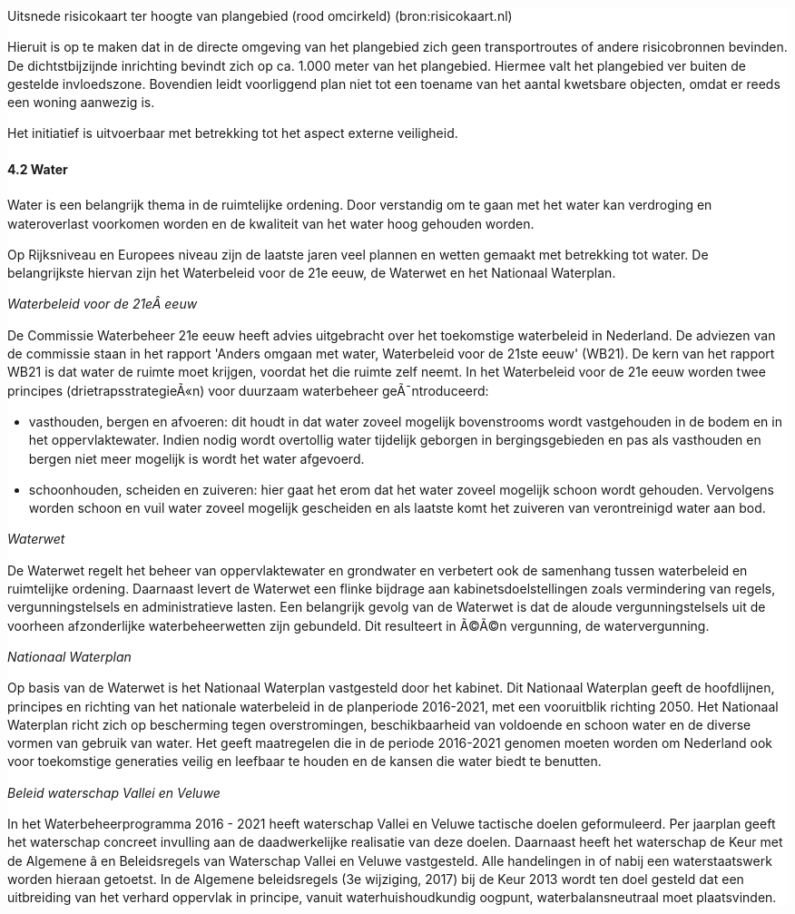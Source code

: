 Uitsnede risicokaart ter hoogte van plangebied (rood omcirkeld) (bron:risicokaart.nl)

Hieruit is op te maken dat in de directe omgeving van het plangebied zich geen transportroutes of andere risicobronnen bevinden. De dichtstbijzijnde inrichting bevindt zich op ca. 1\.000 meter van het plangebied. Hiermee valt het plangebied ver buiten de gestelde invloedszone. Bovendien leidt voorliggend plan niet tot een toename van het aantal kwetsbare objecten, omdat er reeds een woning aanwezig is.

Het initiatief is uitvoerbaar met betrekking tot het aspect externe veiligheid.

#### 4\.2 Water

Water is een belangrijk thema in de ruimtelijke ordening. Door verstandig om te gaan met het water kan verdroging en wateroverlast voorkomen worden en de kwaliteit van het water hoog gehouden worden.

Op Rijksniveau en Europees niveau zijn de laatste jaren veel plannen en wetten gemaakt met betrekking tot water. De belangrijkste hiervan zijn het Waterbeleid voor de 21e eeuw, de Waterwet en het Nationaal Waterplan.

*Waterbeleid voor de 21eÂ eeuw*

De Commissie Waterbeheer 21e eeuw heeft advies uitgebracht over het toekomstige waterbeleid in Nederland. De adviezen van de commissie staan in het rapport 'Anders omgaan met water, Waterbeleid voor de 21ste eeuw' (WB21\). De kern van het rapport WB21 is dat water de ruimte moet krijgen, voordat het die ruimte zelf neemt. In het Waterbeleid voor de 21e eeuw worden twee principes (drietrapsstrategieÃ«n) voor duurzaam waterbeheer geÃ¯ntroduceerd:

* vasthouden, bergen en afvoeren: dit houdt in dat water zoveel mogelijk bovenstrooms wordt vastgehouden in de bodem en in het oppervlaktewater. Indien nodig wordt overtollig water tijdelijk geborgen in bergingsgebieden en pas als vasthouden en bergen niet meer mogelijk is wordt het water afgevoerd.

* schoonhouden, scheiden en zuiveren: hier gaat het erom dat het water zoveel mogelijk schoon wordt gehouden. Vervolgens worden schoon en vuil water zoveel mogelijk gescheiden en als laatste komt het zuiveren van verontreinigd water aan bod.

*Waterwet*

De Waterwet regelt het beheer van oppervlaktewater en grondwater en verbetert ook de samenhang tussen waterbeleid en ruimtelijke ordening. Daarnaast levert de Waterwet een flinke bijdrage aan kabinetsdoelstellingen zoals vermindering van regels, vergunningstelsels en administratieve lasten. Een belangrijk gevolg van de Waterwet is dat de aloude vergunningstelsels uit de voorheen afzonderlijke waterbeheerwetten zijn gebundeld. Dit resulteert in Ã©Ã©n vergunning, de watervergunning.

*Nationaal Waterplan*

Op basis van de Waterwet is het Nationaal Waterplan vastgesteld door het kabinet. Dit Nationaal Waterplan geeft de hoofdlijnen, principes en richting van het nationale waterbeleid in de planperiode 2016\-2021, met een vooruitblik richting 2050\. Het Nationaal Waterplan richt zich op bescherming tegen overstromingen, beschikbaarheid van voldoende en schoon water en de diverse vormen van gebruik van water. Het geeft maatregelen die in de periode 2016\-2021 genomen moeten worden om Nederland ook voor toekomstige generaties veilig en leefbaar te houden en de kansen die water biedt te benutten.

*Beleid waterschap Vallei en Veluwe*

In het Waterbeheerprogramma 2016 \- 2021 heeft waterschap Vallei en Veluwe tactische doelen geformuleerd. Per jaarplan geeft het waterschap concreet invulling aan de daadwerkelijke realisatie van deze doelen. Daarnaast heeft het waterschap de Keur met de Algemene â en Beleidsregels van Waterschap Vallei en Veluwe vastgesteld. Alle handelingen in of nabij een waterstaatswerk worden hieraan getoetst. In de Algemene beleidsregels (3e wijziging, 2017\) bij de Keur 2013 wordt ten doel gesteld dat een uitbreiding van het verhard oppervlak in principe, vanuit waterhuishoudkundig oogpunt, waterbalansneutraal moet plaatsvinden.
